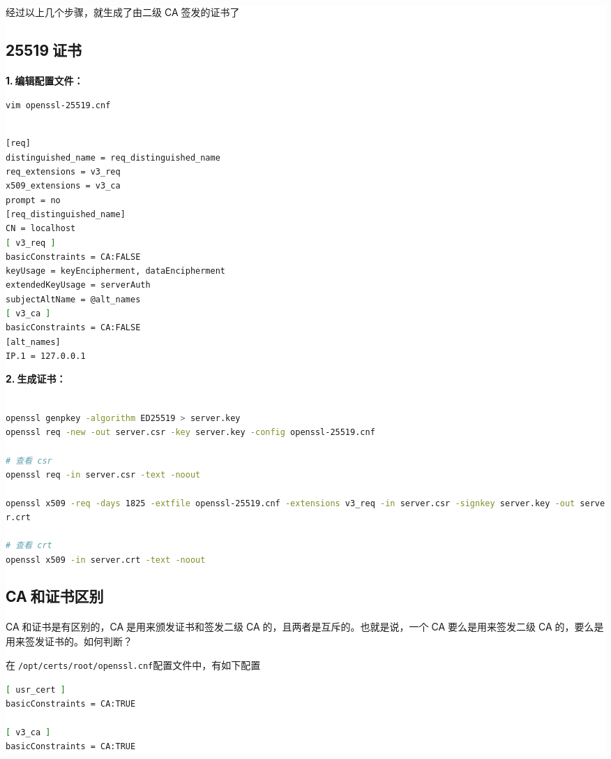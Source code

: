 ```bash
```

经过以上几个步骤，就生成了由二级 CA 签发的证书了

## 25519 证书

**1. 编辑配置文件：**

​`vim openssl-25519.cnf`​

```bash

[req]
distinguished_name = req_distinguished_name
req_extensions = v3_req
x509_extensions = v3_ca
prompt = no
[req_distinguished_name]
CN = localhost
[ v3_req ]
basicConstraints = CA:FALSE
keyUsage = keyEncipherment, dataEncipherment
extendedKeyUsage = serverAuth
subjectAltName = @alt_names
[ v3_ca ]
basicConstraints = CA:FALSE
[alt_names]
IP.1 = 127.0.0.1
```

**2. 生成证书：**

```bash

openssl genpkey -algorithm ED25519 > server.key
openssl req -new -out server.csr -key server.key -config openssl-25519.cnf

# 查看 csr
openssl req -in server.csr -text -noout

openssl x509 -req -days 1825 -extfile openssl-25519.cnf -extensions v3_req -in server.csr -signkey server.key -out server.crt

# 查看 crt
openssl x509 -in server.crt -text -noout
```

## CA 和证书区别

CA 和证书是有区别的，CA 是用来颁发证书和签发二级 CA 的，且两者是互斥的。也就是说，一个 CA 要么是用来签发二级 CA 的，要么是用来签发证书的。如何判断？

在 `/opt/certs/root/openssl.cnf`​ 配置文件中，有如下配置

```bash
[ usr_cert ]
basicConstraints = CA:TRUE

[ v3_ca ]
basicConstraints = CA:TRUE
```
